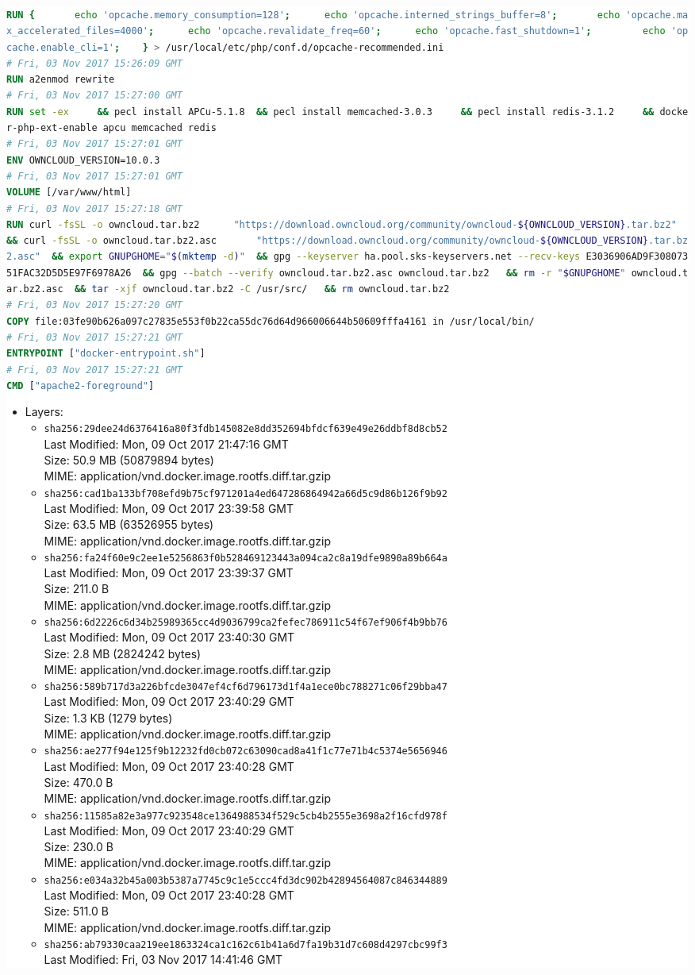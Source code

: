 ```dockerfile
RUN { 		echo 'opcache.memory_consumption=128'; 		echo 'opcache.interned_strings_buffer=8'; 		echo 'opcache.max_accelerated_files=4000'; 		echo 'opcache.revalidate_freq=60'; 		echo 'opcache.fast_shutdown=1'; 		echo 'opcache.enable_cli=1'; 	} > /usr/local/etc/php/conf.d/opcache-recommended.ini
# Fri, 03 Nov 2017 15:26:09 GMT
RUN a2enmod rewrite
# Fri, 03 Nov 2017 15:27:00 GMT
RUN set -ex 	&& pecl install APCu-5.1.8 	&& pecl install memcached-3.0.3 	&& pecl install redis-3.1.2 	&& docker-php-ext-enable apcu memcached redis
# Fri, 03 Nov 2017 15:27:01 GMT
ENV OWNCLOUD_VERSION=10.0.3
# Fri, 03 Nov 2017 15:27:01 GMT
VOLUME [/var/www/html]
# Fri, 03 Nov 2017 15:27:18 GMT
RUN curl -fsSL -o owncloud.tar.bz2 		"https://download.owncloud.org/community/owncloud-${OWNCLOUD_VERSION}.tar.bz2" 	&& curl -fsSL -o owncloud.tar.bz2.asc 		"https://download.owncloud.org/community/owncloud-${OWNCLOUD_VERSION}.tar.bz2.asc" 	&& export GNUPGHOME="$(mktemp -d)" 	&& gpg --keyserver ha.pool.sks-keyservers.net --recv-keys E3036906AD9F30807351FAC32D5D5E97F6978A26 	&& gpg --batch --verify owncloud.tar.bz2.asc owncloud.tar.bz2 	&& rm -r "$GNUPGHOME" owncloud.tar.bz2.asc 	&& tar -xjf owncloud.tar.bz2 -C /usr/src/ 	&& rm owncloud.tar.bz2
# Fri, 03 Nov 2017 15:27:20 GMT
COPY file:03fe90b626a097c27835e553f0b22ca55dc76d64d966006644b50609fffa4161 in /usr/local/bin/ 
# Fri, 03 Nov 2017 15:27:21 GMT
ENTRYPOINT ["docker-entrypoint.sh"]
# Fri, 03 Nov 2017 15:27:21 GMT
CMD ["apache2-foreground"]
```

-	Layers:
	-	`sha256:29dee24d6376416a80f3fdb145082e8dd352694bfdcf639e49e26ddbf8d8cb52`  
		Last Modified: Mon, 09 Oct 2017 21:47:16 GMT  
		Size: 50.9 MB (50879894 bytes)  
		MIME: application/vnd.docker.image.rootfs.diff.tar.gzip
	-	`sha256:cad1ba133bf708efd9b75cf971201a4ed647286864942a66d5c9d86b126f9b92`  
		Last Modified: Mon, 09 Oct 2017 23:39:58 GMT  
		Size: 63.5 MB (63526955 bytes)  
		MIME: application/vnd.docker.image.rootfs.diff.tar.gzip
	-	`sha256:fa24f60e9c2ee1e5256863f0b528469123443a094ca2c8a19dfe9890a89b664a`  
		Last Modified: Mon, 09 Oct 2017 23:39:37 GMT  
		Size: 211.0 B  
		MIME: application/vnd.docker.image.rootfs.diff.tar.gzip
	-	`sha256:6d2226c6d34b25989365cc4d9036799ca2fefec786911c54f67ef906f4b9bb76`  
		Last Modified: Mon, 09 Oct 2017 23:40:30 GMT  
		Size: 2.8 MB (2824242 bytes)  
		MIME: application/vnd.docker.image.rootfs.diff.tar.gzip
	-	`sha256:589b717d3a226bfcde3047ef4cf6d796173d1f4a1ece0bc788271c06f29bba47`  
		Last Modified: Mon, 09 Oct 2017 23:40:29 GMT  
		Size: 1.3 KB (1279 bytes)  
		MIME: application/vnd.docker.image.rootfs.diff.tar.gzip
	-	`sha256:ae277f94e125f9b12232fd0cb072c63090cad8a41f1c77e71b4c5374e5656946`  
		Last Modified: Mon, 09 Oct 2017 23:40:28 GMT  
		Size: 470.0 B  
		MIME: application/vnd.docker.image.rootfs.diff.tar.gzip
	-	`sha256:11585a82e3a977c923548ce1364988534f529c5cb4b2555e3698a2f16cfd978f`  
		Last Modified: Mon, 09 Oct 2017 23:40:29 GMT  
		Size: 230.0 B  
		MIME: application/vnd.docker.image.rootfs.diff.tar.gzip
	-	`sha256:e034a32b45a003b5387a7745c9c1e5ccc4fd3dc902b42894564087c846344889`  
		Last Modified: Mon, 09 Oct 2017 23:40:28 GMT  
		Size: 511.0 B  
		MIME: application/vnd.docker.image.rootfs.diff.tar.gzip
	-	`sha256:ab79330caa219ee1863324ca1c162c61b41a6d7fa19b31d7c608d4297cbc99f3`  
		Last Modified: Fri, 03 Nov 2017 14:41:46 GMT  